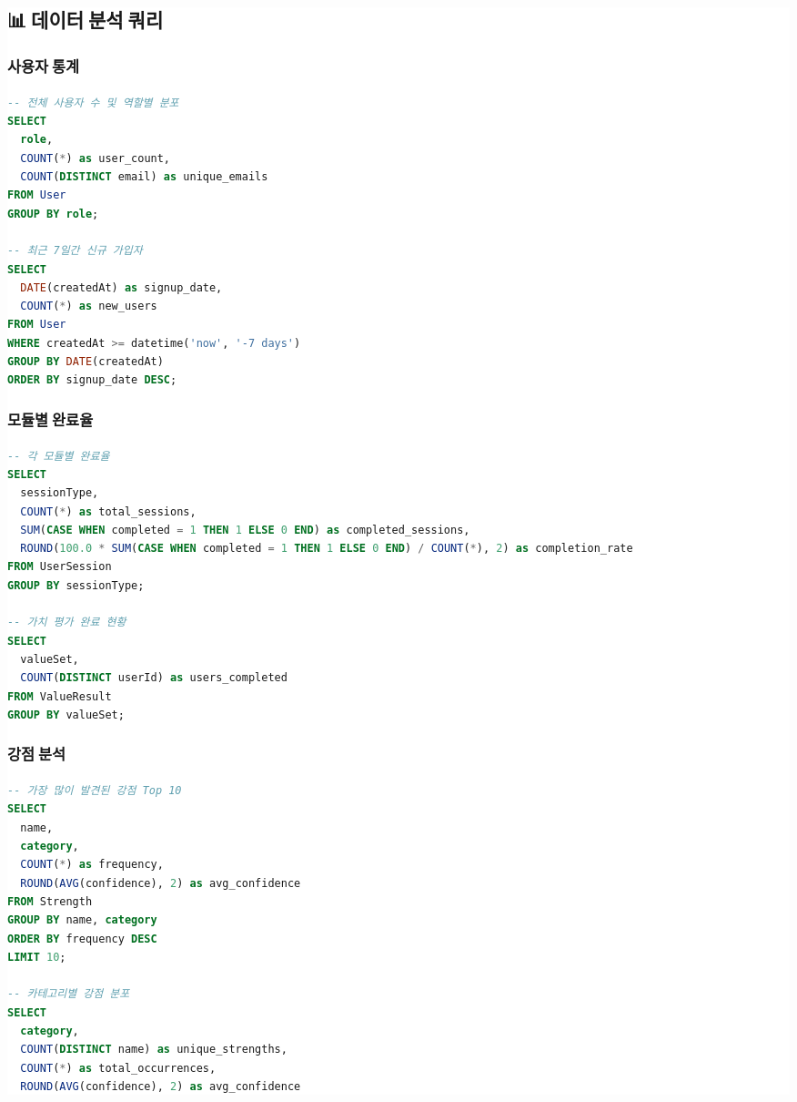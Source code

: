 
## 📊 데이터 분석 쿼리

### 사용자 통계

```sql
-- 전체 사용자 수 및 역할별 분포
SELECT
  role,
  COUNT(*) as user_count,
  COUNT(DISTINCT email) as unique_emails
FROM User
GROUP BY role;

-- 최근 7일간 신규 가입자
SELECT
  DATE(createdAt) as signup_date,
  COUNT(*) as new_users
FROM User
WHERE createdAt >= datetime('now', '-7 days')
GROUP BY DATE(createdAt)
ORDER BY signup_date DESC;
```

### 모듈별 완료율

```sql
-- 각 모듈별 완료율
SELECT
  sessionType,
  COUNT(*) as total_sessions,
  SUM(CASE WHEN completed = 1 THEN 1 ELSE 0 END) as completed_sessions,
  ROUND(100.0 * SUM(CASE WHEN completed = 1 THEN 1 ELSE 0 END) / COUNT(*), 2) as completion_rate
FROM UserSession
GROUP BY sessionType;

-- 가치 평가 완료 현황
SELECT
  valueSet,
  COUNT(DISTINCT userId) as users_completed
FROM ValueResult
GROUP BY valueSet;
```

### 강점 분석

```sql
-- 가장 많이 발견된 강점 Top 10
SELECT
  name,
  category,
  COUNT(*) as frequency,
  ROUND(AVG(confidence), 2) as avg_confidence
FROM Strength
GROUP BY name, category
ORDER BY frequency DESC
LIMIT 10;

-- 카테고리별 강점 분포
SELECT
  category,
  COUNT(DISTINCT name) as unique_strengths,
  COUNT(*) as total_occurrences,
  ROUND(AVG(confidence), 2) as avg_confidence
```